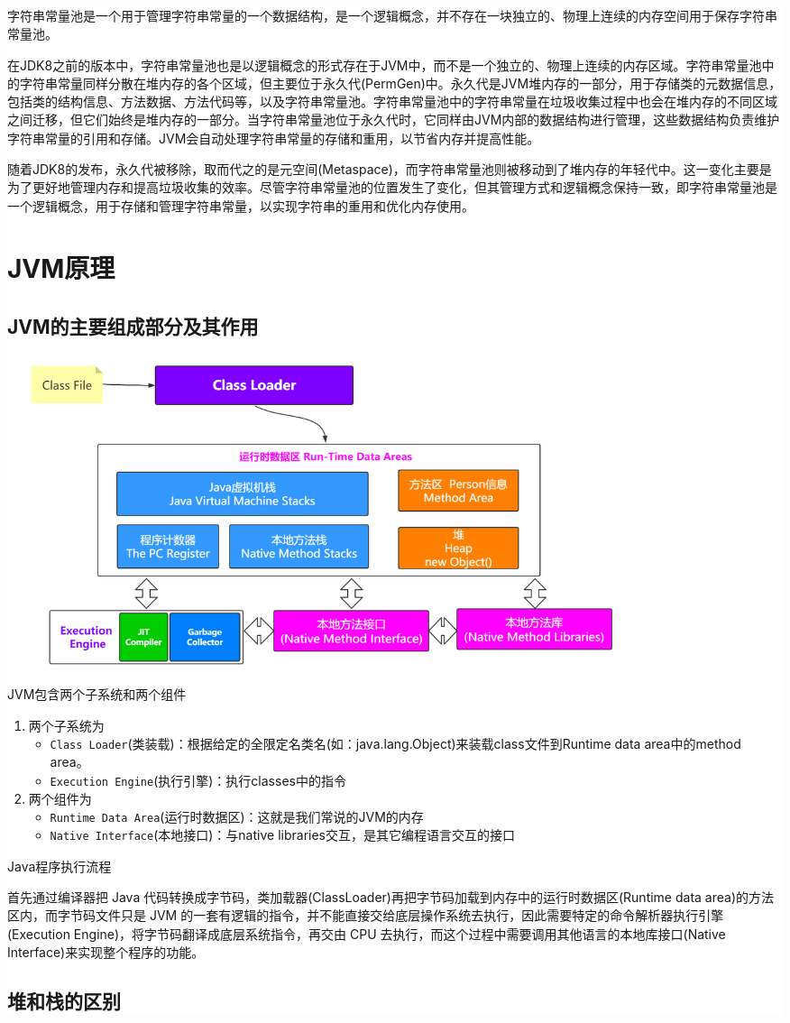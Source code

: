 字符串常量池是一个用于管理字符串常量的一个数据结构，是一个逻辑概念，并不存在一块独立的、物理上连续的内存空间用于保存字符串常量池。

在JDK8之前的版本中，字符串常量池也是以逻辑概念的形式存在于JVM中，而不是一个独立的、物理上连续的内存区域。字符串常量池中的字符串常量同样分散在堆内存的各个区域，但主要位于永久代(PermGen)中。永久代是JVM堆内存的一部分，用于存储类的元数据信息，包括类的结构信息、方法数据、方法代码等，以及字符串常量池。字符串常量池中的字符串常量在垃圾收集过程中也会在堆内存的不同区域之间迁移，但它们始终是堆内存的一部分。当字符串常量池位于永久代时，它同样由JVM内部的数据结构进行管理，这些数据结构负责维护字符串常量的引用和存储。JVM会自动处理字符串常量的存储和重用，以节省内存并提高性能。

随着JDK8的发布，永久代被移除，取而代之的是元空间(Metaspace)，而字符串常量池则被移动到了堆内存的年轻代中。这一变化主要是为了更好地管理内存和提高垃圾收集的效率。尽管字符串常量池的位置发生了变化，但其管理方式和逻辑概念保持一致，即字符串常量池是一个逻辑概念，用于存储和管理字符串常量，以实现字符串的重用和优化内存使用。

# JVM原理

## JVM的主要组成部分及其作用

<img src="JVM.assets/image-20240628223600229.png" alt="image-20240628223600229" style="zoom:67%;" />

JVM包含两个子系统和两个组件

1. 两个子系统为
   - `Class Loader`(类装载)：根据给定的全限定名类名(如：java.lang.Object)来装载class文件到Runtime data area中的method area。
   - `Execution Engine`(执行引擎)：执行classes中的指令
2. 两个组件为
   - `Runtime Data Area`(运行时数据区)：这就是我们常说的JVM的内存
   - `Native Interface`(本地接口)：与native libraries交互，是其它编程语言交互的接口

Java程序执行流程

首先通过编译器把 Java 代码转换成字节码，类加载器(ClassLoader)再把字节码加载到内存中的运行时数据区(Runtime data area)的方法区内，而字节码文件只是 JVM 的一套有逻辑的指令，并不能直接交给底层操作系统去执行，因此需要特定的命令解析器执行引擎(Execution Engine)，将字节码翻译成底层系统指令，再交由 CPU 去执行，而这个过程中需要调用其他语言的本地库接口(Native Interface)来实现整个程序的功能。

## 堆和栈的区别
